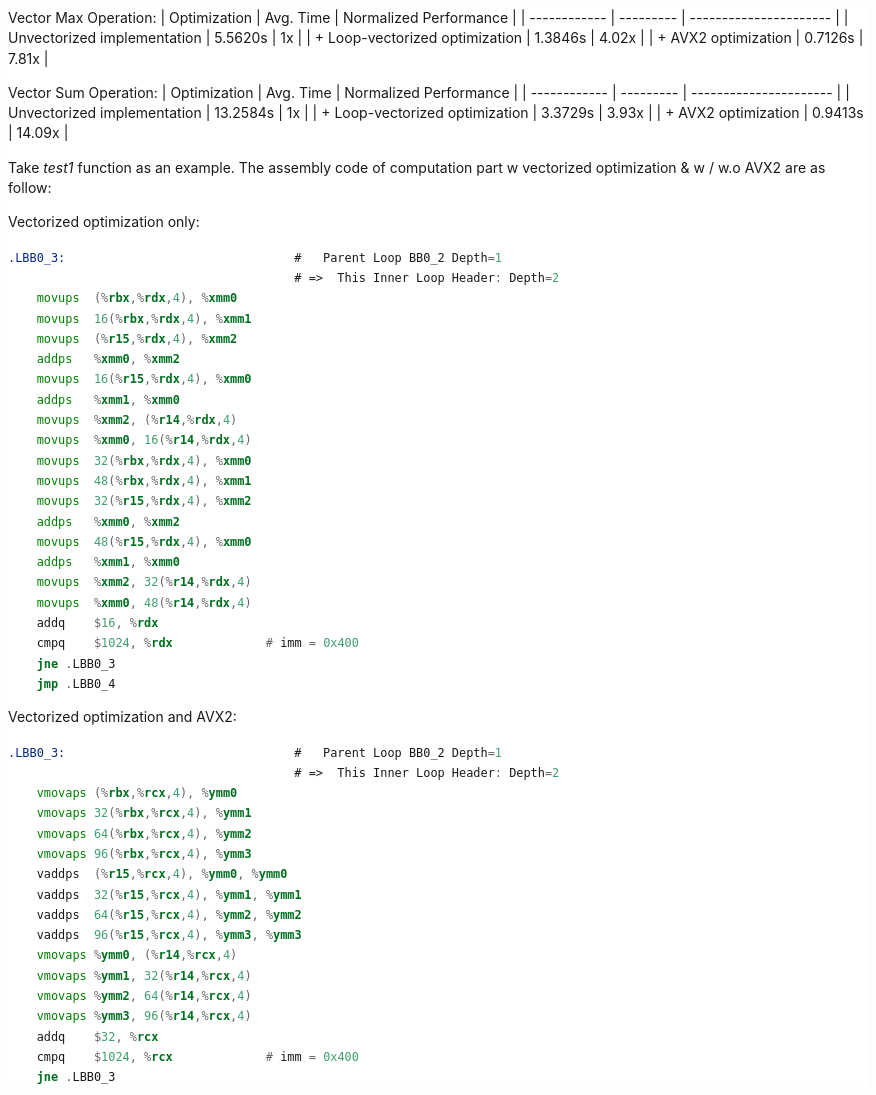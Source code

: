 Vector Max Operation:
| Optimization | Avg. Time | Normalized Performance |
| ------------ | --------- | ---------------------- |
| Unvectorized implementation    | 5.5620s | 1x |
| + Loop-vectorized optimization | 1.3846s | 4.02x |
| + AVX2 optimization            | 0.7126s | 7.81x |

Vector Sum Operation:
| Optimization | Avg. Time | Normalized Performance |
| ------------ | --------- | ---------------------- |
| Unvectorized implementation    | 13.2584s | 1x |
| + Loop-vectorized optimization | 3.3729s | 3.93x |
| + AVX2 optimization            | 0.9413s | 14.09x |

Take *test1* function as an example. The assembly code of computation part w vectorized optimization & w / w.o AVX2 are as follow:

Vectorized optimization only:
```asm
.LBB0_3:                                #   Parent Loop BB0_2 Depth=1
                                        # =>  This Inner Loop Header: Depth=2
	movups	(%rbx,%rdx,4), %xmm0
	movups	16(%rbx,%rdx,4), %xmm1
	movups	(%r15,%rdx,4), %xmm2
	addps	%xmm0, %xmm2
	movups	16(%r15,%rdx,4), %xmm0
	addps	%xmm1, %xmm0
	movups	%xmm2, (%r14,%rdx,4)
	movups	%xmm0, 16(%r14,%rdx,4)
	movups	32(%rbx,%rdx,4), %xmm0
	movups	48(%rbx,%rdx,4), %xmm1
	movups	32(%r15,%rdx,4), %xmm2
	addps	%xmm0, %xmm2
	movups	48(%r15,%rdx,4), %xmm0
	addps	%xmm1, %xmm0
	movups	%xmm2, 32(%r14,%rdx,4)
	movups	%xmm0, 48(%r14,%rdx,4)
	addq	$16, %rdx
	cmpq	$1024, %rdx             # imm = 0x400
	jne	.LBB0_3
	jmp	.LBB0_4
```

Vectorized optimization and AVX2:
```asm
.LBB0_3:                                #   Parent Loop BB0_2 Depth=1
                                        # =>  This Inner Loop Header: Depth=2
	vmovaps	(%rbx,%rcx,4), %ymm0
	vmovaps	32(%rbx,%rcx,4), %ymm1
	vmovaps	64(%rbx,%rcx,4), %ymm2
	vmovaps	96(%rbx,%rcx,4), %ymm3
	vaddps	(%r15,%rcx,4), %ymm0, %ymm0
	vaddps	32(%r15,%rcx,4), %ymm1, %ymm1
	vaddps	64(%r15,%rcx,4), %ymm2, %ymm2
	vaddps	96(%r15,%rcx,4), %ymm3, %ymm3
	vmovaps	%ymm0, (%r14,%rcx,4)
	vmovaps	%ymm1, 32(%r14,%rcx,4)
	vmovaps	%ymm2, 64(%r14,%rcx,4)
	vmovaps	%ymm3, 96(%r14,%rcx,4)
	addq	$32, %rcx
	cmpq	$1024, %rcx             # imm = 0x400
	jne	.LBB0_3
```